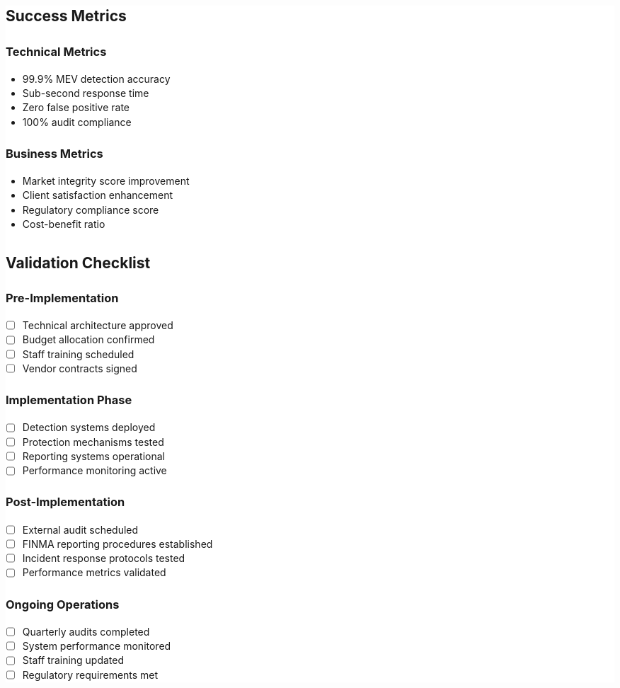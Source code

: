 ## Success Metrics

### Technical Metrics
- 99.9% MEV detection accuracy
- Sub-second response time
- Zero false positive rate
- 100% audit compliance

### Business Metrics
- Market integrity score improvement
- Client satisfaction enhancement
- Regulatory compliance score
- Cost-benefit ratio

## Validation Checklist

### Pre-Implementation
- [ ] Technical architecture approved
- [ ] Budget allocation confirmed
- [ ] Staff training scheduled
- [ ] Vendor contracts signed

### Implementation Phase
- [ ] Detection systems deployed
- [ ] Protection mechanisms tested
- [ ] Reporting systems operational
- [ ] Performance monitoring active

### Post-Implementation
- [ ] External audit scheduled
- [ ] FINMA reporting procedures established
- [ ] Incident response protocols tested
- [ ] Performance metrics validated

### Ongoing Operations
- [ ] Quarterly audits completed
- [ ] System performance monitored
- [ ] Staff training updated
- [ ] Regulatory requirements met

